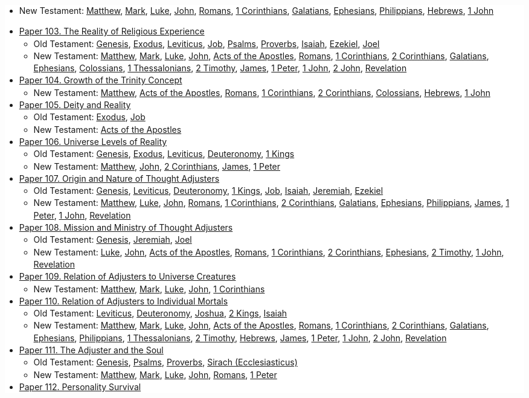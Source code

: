   - New Testament: [Matthew](/Bible/Matthew/Index), [Mark](/Bible/Mark/Index), [Luke](/Bible/Luke/Index), [John](/Bible/John/Index), [Romans](/Bible/Romans/Index), [1 Corinthians](/Bible/1_Corinthians/Index), [Galatians](/Bible/Galatians/Index), [Ephesians](/Bible/Ephesians/Index), [Philippians](/Bible/Philippians/Index), [Hebrews](/Bible/Hebrews/Index), [1 John](/Bible/1_John/Index)
* [Paper 103. The Reality of Religious Experience](/en/The_Urantia_Book/103)
  - Old Testament: [Genesis](/Bible/Genesis/Index), [Exodus](/Bible/Exodus/Index), [Leviticus](/Bible/Leviticus/Index), [Job](/Bible/Job/Index), [Psalms](/Bible/Psalms/Index), [Proverbs](/Bible/Proverbs/Index), [Isaiah](/Bible/Isaiah/Index), [Ezekiel](/Bible/Ezekiel/Index), [Joel](/Bible/Joel/Index)
  - New Testament: [Matthew](/Bible/Matthew/Index), [Mark](/Bible/Mark/Index), [Luke](/Bible/Luke/Index), [John](/Bible/John/Index), [Acts of the Apostles](/Bible/Acts_of_the_Apostles/Index), [Romans](/Bible/Romans/Index), [1 Corinthians](/Bible/1_Corinthians/Index), [2 Corinthians](/Bible/2_Corinthians/Index), [Galatians](/Bible/Galatians/Index), [Ephesians](/Bible/Ephesians/Index), [Colossians](/Bible/Colossians/Index), [1 Thessalonians](/Bible/1_Thessalonians/Index), [2 Timothy](/Bible/2_Timothy/Index), [James](/Bible/James/Index), [1 Peter](/Bible/1_Peter/Index), [1 John](/Bible/1_John/Index), [2 John](/Bible/2_John/Index), [Revelation](/Bible/Revelation/Index)
* [Paper 104. Growth of the Trinity Concept](/en/The_Urantia_Book/104)
  - New Testament: [Matthew](/Bible/Matthew/Index), [Acts of the Apostles](/Bible/Acts_of_the_Apostles/Index), [Romans](/Bible/Romans/Index), [1 Corinthians](/Bible/1_Corinthians/Index), [2 Corinthians](/Bible/2_Corinthians/Index), [Colossians](/Bible/Colossians/Index), [Hebrews](/Bible/Hebrews/Index), [1 John](/Bible/1_John/Index)
* [Paper 105. Deity and Reality](/en/The_Urantia_Book/105)
  - Old Testament: [Exodus](/Bible/Exodus/Index), [Job](/Bible/Job/Index)
  - New Testament: [Acts of the Apostles](/Bible/Acts_of_the_Apostles/Index)
* [Paper 106. Universe Levels of Reality](/en/The_Urantia_Book/106)
  - Old Testament: [Genesis](/Bible/Genesis/Index), [Exodus](/Bible/Exodus/Index), [Leviticus](/Bible/Leviticus/Index), [Deuteronomy](/Bible/Deuteronomy/Index), [1 Kings](/Bible/1_Kings/Index)
  - New Testament: [Matthew](/Bible/Matthew/Index), [John](/Bible/John/Index), [2 Corinthians](/Bible/2_Corinthians/Index), [James](/Bible/James/Index), [1 Peter](/Bible/1_Peter/Index)
* [Paper 107. Origin and Nature of Thought Adjusters](/en/The_Urantia_Book/107)
  - Old Testament: [Genesis](/Bible/Genesis/Index), [Leviticus](/Bible/Leviticus/Index), [Deuteronomy](/Bible/Deuteronomy/Index), [1 Kings](/Bible/1_Kings/Index), [Job](/Bible/Job/Index), [Isaiah](/Bible/Isaiah/Index), [Jeremiah](/Bible/Jeremiah/Index), [Ezekiel](/Bible/Ezekiel/Index)
  - New Testament: [Matthew](/Bible/Matthew/Index), [Luke](/Bible/Luke/Index), [John](/Bible/John/Index), [Romans](/Bible/Romans/Index), [1 Corinthians](/Bible/1_Corinthians/Index), [2 Corinthians](/Bible/2_Corinthians/Index), [Galatians](/Bible/Galatians/Index), [Ephesians](/Bible/Ephesians/Index), [Philippians](/Bible/Philippians/Index), [James](/Bible/James/Index), [1 Peter](/Bible/1_Peter/Index), [1 John](/Bible/1_John/Index), [Revelation](/Bible/Revelation/Index)
* [Paper 108. Mission and Ministry of Thought Adjusters](/en/The_Urantia_Book/108)
  - Old Testament: [Genesis](/Bible/Genesis/Index), [Jeremiah](/Bible/Jeremiah/Index), [Joel](/Bible/Joel/Index)
  - New Testament: [Luke](/Bible/Luke/Index), [John](/Bible/John/Index), [Acts of the Apostles](/Bible/Acts_of_the_Apostles/Index), [Romans](/Bible/Romans/Index), [1 Corinthians](/Bible/1_Corinthians/Index), [2 Corinthians](/Bible/2_Corinthians/Index), [Ephesians](/Bible/Ephesians/Index), [2 Timothy](/Bible/2_Timothy/Index), [1 John](/Bible/1_John/Index), [Revelation](/Bible/Revelation/Index)
* [Paper 109. Relation of Adjusters to Universe Creatures](/en/The_Urantia_Book/109)
  - New Testament: [Matthew](/Bible/Matthew/Index), [Mark](/Bible/Mark/Index), [Luke](/Bible/Luke/Index), [John](/Bible/John/Index), [1 Corinthians](/Bible/1_Corinthians/Index)
* [Paper 110. Relation of Adjusters to Individual Mortals](/en/The_Urantia_Book/110)
  - Old Testament: [Leviticus](/Bible/Leviticus/Index), [Deuteronomy](/Bible/Deuteronomy/Index), [Joshua](/Bible/Joshua/Index), [2 Kings](/Bible/2_Kings/Index), [Isaiah](/Bible/Isaiah/Index)
  - New Testament: [Matthew](/Bible/Matthew/Index), [Mark](/Bible/Mark/Index), [Luke](/Bible/Luke/Index), [John](/Bible/John/Index), [Acts of the Apostles](/Bible/Acts_of_the_Apostles/Index), [Romans](/Bible/Romans/Index), [1 Corinthians](/Bible/1_Corinthians/Index), [2 Corinthians](/Bible/2_Corinthians/Index), [Galatians](/Bible/Galatians/Index), [Ephesians](/Bible/Ephesians/Index), [Philippians](/Bible/Philippians/Index), [1 Thessalonians](/Bible/1_Thessalonians/Index), [2 Timothy](/Bible/2_Timothy/Index), [Hebrews](/Bible/Hebrews/Index), [James](/Bible/James/Index), [1 Peter](/Bible/1_Peter/Index), [1 John](/Bible/1_John/Index), [2 John](/Bible/2_John/Index), [Revelation](/Bible/Revelation/Index)
* [Paper 111. The Adjuster and the Soul](/en/The_Urantia_Book/111)
  - Old Testament: [Genesis](/Bible/Genesis/Index), [Psalms](/Bible/Psalms/Index), [Proverbs](/Bible/Proverbs/Index), [Sirach (Ecclesiasticus)](/Bible/Sirach/Index)
  - New Testament: [Matthew](/Bible/Matthew/Index), [Mark](/Bible/Mark/Index), [Luke](/Bible/Luke/Index), [John](/Bible/John/Index), [Romans](/Bible/Romans/Index), [1 Peter](/Bible/1_Peter/Index)
* [Paper 112. Personality Survival](/en/The_Urantia_Book/112)